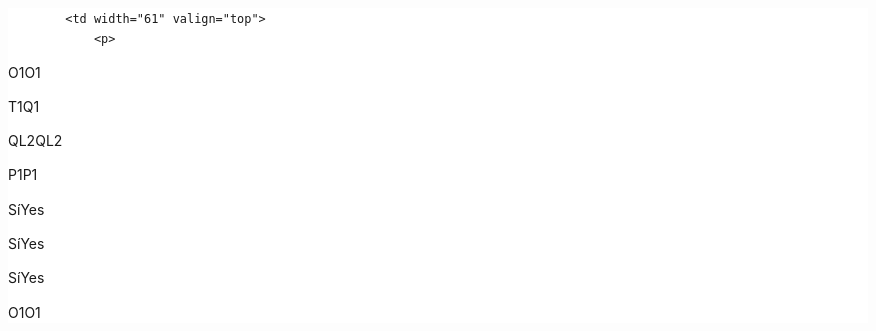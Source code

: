             <td width="61" valign="top">
                <p>
<span data-ttu-id="b49a2-208">O1</span><span class="sxs-lookup"><span data-stu-id="b49a2-208">O1</span></span> </p>
            </td>
            <td width="41" valign="top">
                <p>
<span data-ttu-id="b49a2-209">T1</span><span class="sxs-lookup"><span data-stu-id="b49a2-209">Q1</span></span> </p>
            </td>
            <td width="42" valign="top">
                <p>
<span data-ttu-id="b49a2-210">QL2</span><span class="sxs-lookup"><span data-stu-id="b49a2-210">QL2</span></span> </p>
            </td>
            <td width="42" valign="top">
                <p>
<span data-ttu-id="b49a2-211">P1</span><span class="sxs-lookup"><span data-stu-id="b49a2-211">P1</span></span> </p>
            </td>
            <td width="48" valign="top">
                <p>
<span data-ttu-id="b49a2-212">Sí</span><span class="sxs-lookup"><span data-stu-id="b49a2-212">Yes</span></span> </p>
            </td>
            <td width="48" valign="top">
                <p>
<span data-ttu-id="b49a2-213">Sí</span><span class="sxs-lookup"><span data-stu-id="b49a2-213">Yes</span></span> </p>
            </td>
            <td width="42" valign="top">
                <p>
<span data-ttu-id="b49a2-214">Sí</span><span class="sxs-lookup"><span data-stu-id="b49a2-214">Yes</span></span> </p>
            </td>
        </tr>
        <tr>
            <td width="61" valign="top">
            </td>
            <td width="41" valign="top">
            </td>
            <td width="42" valign="top">
            </td>
            <td width="42" valign="top">
            </td>
            <td width="48" valign="top">
            </td>
            <td width="48" valign="top">
            </td>
            <td width="42" valign="top">
            </td>
            <td width="54" valign="top">
            </td>
            <td width="308" valign="top">
            </td>
        </tr>
        <tr>
            <td width="61" valign="top">
                <p>
<span data-ttu-id="b49a2-215">O1</span><span class="sxs-lookup"><span data-stu-id="b49a2-215">O1</span></span> </p>
            </td>
            <td width="41" valign="top">
                <p>